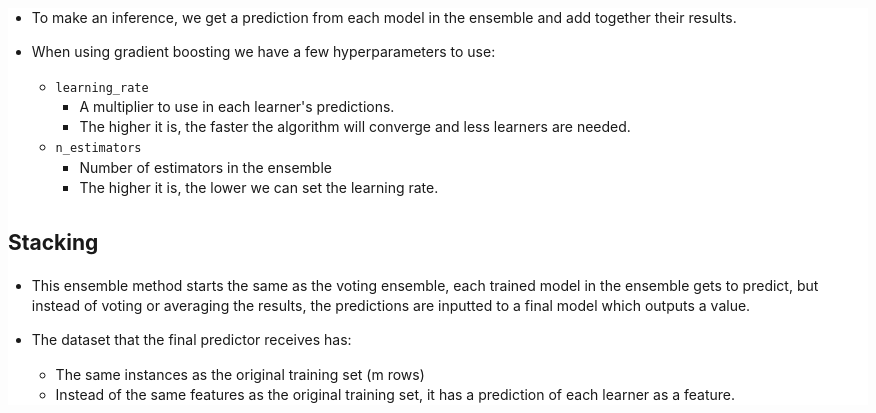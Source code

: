 * To make an inference, we get a prediction from each model in the ensemble and add together their results.

* When using gradient boosting we have a few hyperparameters to use:
  - `learning_rate`
    * A multiplier to use in each learner's predictions.
    * The higher it is, the faster the algorithm will converge and less learners are needed.
  - `n_estimators`
    * Number of estimators in the ensemble
    * The higher it is, the lower we can set the learning rate. 

Stacking
--------
* This ensemble method starts the same as the voting ensemble, each trained model in the ensemble gets to 
  predict, but instead of voting or averaging the results, the predictions are inputted to a final model
  which outputs a value.

* The dataset that the final predictor receives has:
  - The same instances as the original training set (m rows)
  - Instead of the same features as the original training set, it has a prediction of each learner as a feature. 
  
